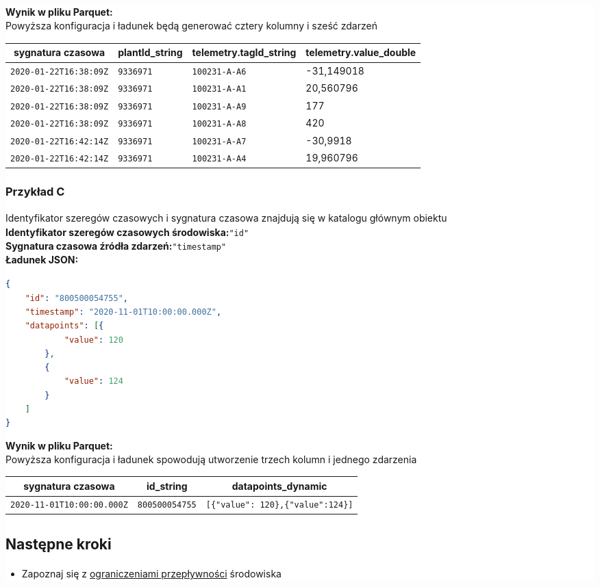 **Wynik w pliku Parquet:**\
Powyższa konfiguracja i ładunek będą generować cztery kolumny i sześć zdarzeń

| sygnatura czasowa  | plantId_string | telemetry.tagId_string | telemetry.value_double
| ---- | ---- | ---- | ---- |
| `2020-01-22T16:38:09Z` | `9336971`| ``100231-A-A6`` |  -31,149018 |
| `2020-01-22T16:38:09Z` |`9336971` | ``100231-A-A1`` | 20,560796 |
| `2020-01-22T16:38:09Z` | `9336971` | ``100231-A-A9`` | 177 |
| `2020-01-22T16:38:09Z` | `9336971` | ``100231-A-A8`` | 420 |
| `2020-01-22T16:42:14Z` | `9336971` | ``100231-A-A7`` | -30,9918 |
| `2020-01-22T16:42:14Z` | `9336971` | ``100231-A-A4`` | 19,960796 |

### <a name="example-c"></a>Przykład C

Identyfikator szeregów czasowych i sygnatura czasowa znajdują się w katalogu głównym obiektu \
**Identyfikator szeregów czasowych środowiska:**`"id"`\
**Sygnatura czasowa źródła zdarzeń:**`"timestamp"`\
**Ładunek JSON:**

```JSON
{
    "id": "800500054755",
    "timestamp": "2020-11-01T10:00:00.000Z",
    "datapoints": [{
            "value": 120
        },
        {
            "value": 124
        }
    ]
}
```

**Wynik w pliku Parquet:**\
Powyższa konfiguracja i ładunek spowodują utworzenie trzech kolumn i jednego zdarzenia

| sygnatura czasowa  | id_string | datapoints_dynamic
| ---- | ---- | ---- |
| `2020-11-01T10:00:00.000Z` | `800500054755`| ``[{"value": 120},{"value":124}]`` |

## <a name="next-steps"></a>Następne kroki

* Zapoznaj się z [ograniczeniami przepływności](./concepts-streaming-ingress-throughput-limits.md) środowiska
